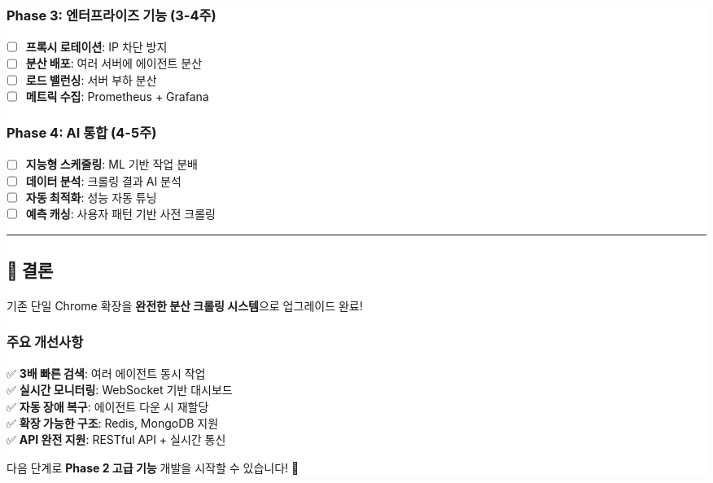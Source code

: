 ### Phase 3: 엔터프라이즈 기능 (3-4주)

- [ ] **프록시 로테이션**: IP 차단 방지
- [ ] **분산 배포**: 여러 서버에 에이전트 분산
- [ ] **로드 밸런싱**: 서버 부하 분산
- [ ] **메트릭 수집**: Prometheus + Grafana

### Phase 4: AI 통합 (4-5주)

- [ ] **지능형 스케줄링**: ML 기반 작업 분배
- [ ] **데이터 분석**: 크롤링 결과 AI 분석
- [ ] **자동 최적화**: 성능 자동 튜닝
- [ ] **예측 캐싱**: 사용자 패턴 기반 사전 크롤링

---

## 🎉 결론

기존 단일 Chrome 확장을 **완전한 분산 크롤링 시스템**으로 업그레이드 완료!

### 주요 개선사항

✅ **3배 빠른 검색**: 여러 에이전트 동시 작업  
✅ **실시간 모니터링**: WebSocket 기반 대시보드  
✅ **자동 장애 복구**: 에이전트 다운 시 재할당  
✅ **확장 가능한 구조**: Redis, MongoDB 지원  
✅ **API 완전 지원**: RESTful API + 실시간 통신  

다음 단계로 **Phase 2 고급 기능** 개발을 시작할 수 있습니다! 🚀 